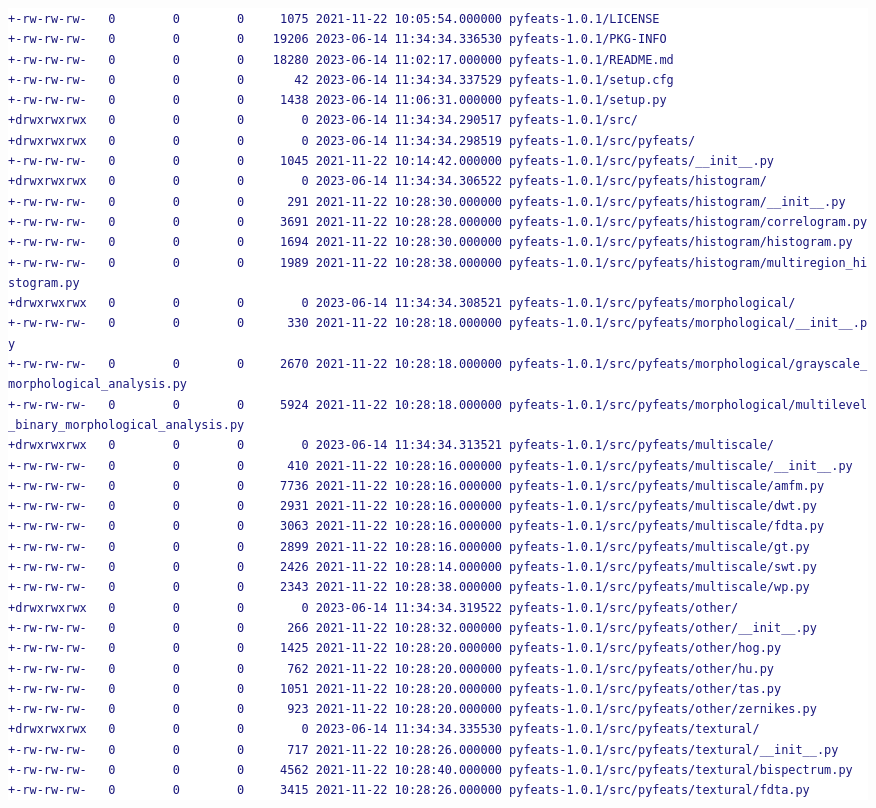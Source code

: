 ```diff
+-rw-rw-rw-   0        0        0     1075 2021-11-22 10:05:54.000000 pyfeats-1.0.1/LICENSE
+-rw-rw-rw-   0        0        0    19206 2023-06-14 11:34:34.336530 pyfeats-1.0.1/PKG-INFO
+-rw-rw-rw-   0        0        0    18280 2023-06-14 11:02:17.000000 pyfeats-1.0.1/README.md
+-rw-rw-rw-   0        0        0       42 2023-06-14 11:34:34.337529 pyfeats-1.0.1/setup.cfg
+-rw-rw-rw-   0        0        0     1438 2023-06-14 11:06:31.000000 pyfeats-1.0.1/setup.py
+drwxrwxrwx   0        0        0        0 2023-06-14 11:34:34.290517 pyfeats-1.0.1/src/
+drwxrwxrwx   0        0        0        0 2023-06-14 11:34:34.298519 pyfeats-1.0.1/src/pyfeats/
+-rw-rw-rw-   0        0        0     1045 2021-11-22 10:14:42.000000 pyfeats-1.0.1/src/pyfeats/__init__.py
+drwxrwxrwx   0        0        0        0 2023-06-14 11:34:34.306522 pyfeats-1.0.1/src/pyfeats/histogram/
+-rw-rw-rw-   0        0        0      291 2021-11-22 10:28:30.000000 pyfeats-1.0.1/src/pyfeats/histogram/__init__.py
+-rw-rw-rw-   0        0        0     3691 2021-11-22 10:28:28.000000 pyfeats-1.0.1/src/pyfeats/histogram/correlogram.py
+-rw-rw-rw-   0        0        0     1694 2021-11-22 10:28:30.000000 pyfeats-1.0.1/src/pyfeats/histogram/histogram.py
+-rw-rw-rw-   0        0        0     1989 2021-11-22 10:28:38.000000 pyfeats-1.0.1/src/pyfeats/histogram/multiregion_histogram.py
+drwxrwxrwx   0        0        0        0 2023-06-14 11:34:34.308521 pyfeats-1.0.1/src/pyfeats/morphological/
+-rw-rw-rw-   0        0        0      330 2021-11-22 10:28:18.000000 pyfeats-1.0.1/src/pyfeats/morphological/__init__.py
+-rw-rw-rw-   0        0        0     2670 2021-11-22 10:28:18.000000 pyfeats-1.0.1/src/pyfeats/morphological/grayscale_morphological_analysis.py
+-rw-rw-rw-   0        0        0     5924 2021-11-22 10:28:18.000000 pyfeats-1.0.1/src/pyfeats/morphological/multilevel_binary_morphological_analysis.py
+drwxrwxrwx   0        0        0        0 2023-06-14 11:34:34.313521 pyfeats-1.0.1/src/pyfeats/multiscale/
+-rw-rw-rw-   0        0        0      410 2021-11-22 10:28:16.000000 pyfeats-1.0.1/src/pyfeats/multiscale/__init__.py
+-rw-rw-rw-   0        0        0     7736 2021-11-22 10:28:16.000000 pyfeats-1.0.1/src/pyfeats/multiscale/amfm.py
+-rw-rw-rw-   0        0        0     2931 2021-11-22 10:28:16.000000 pyfeats-1.0.1/src/pyfeats/multiscale/dwt.py
+-rw-rw-rw-   0        0        0     3063 2021-11-22 10:28:16.000000 pyfeats-1.0.1/src/pyfeats/multiscale/fdta.py
+-rw-rw-rw-   0        0        0     2899 2021-11-22 10:28:16.000000 pyfeats-1.0.1/src/pyfeats/multiscale/gt.py
+-rw-rw-rw-   0        0        0     2426 2021-11-22 10:28:14.000000 pyfeats-1.0.1/src/pyfeats/multiscale/swt.py
+-rw-rw-rw-   0        0        0     2343 2021-11-22 10:28:38.000000 pyfeats-1.0.1/src/pyfeats/multiscale/wp.py
+drwxrwxrwx   0        0        0        0 2023-06-14 11:34:34.319522 pyfeats-1.0.1/src/pyfeats/other/
+-rw-rw-rw-   0        0        0      266 2021-11-22 10:28:32.000000 pyfeats-1.0.1/src/pyfeats/other/__init__.py
+-rw-rw-rw-   0        0        0     1425 2021-11-22 10:28:20.000000 pyfeats-1.0.1/src/pyfeats/other/hog.py
+-rw-rw-rw-   0        0        0      762 2021-11-22 10:28:20.000000 pyfeats-1.0.1/src/pyfeats/other/hu.py
+-rw-rw-rw-   0        0        0     1051 2021-11-22 10:28:20.000000 pyfeats-1.0.1/src/pyfeats/other/tas.py
+-rw-rw-rw-   0        0        0      923 2021-11-22 10:28:20.000000 pyfeats-1.0.1/src/pyfeats/other/zernikes.py
+drwxrwxrwx   0        0        0        0 2023-06-14 11:34:34.335530 pyfeats-1.0.1/src/pyfeats/textural/
+-rw-rw-rw-   0        0        0      717 2021-11-22 10:28:26.000000 pyfeats-1.0.1/src/pyfeats/textural/__init__.py
+-rw-rw-rw-   0        0        0     4562 2021-11-22 10:28:40.000000 pyfeats-1.0.1/src/pyfeats/textural/bispectrum.py
+-rw-rw-rw-   0        0        0     3415 2021-11-22 10:28:26.000000 pyfeats-1.0.1/src/pyfeats/textural/fdta.py
```